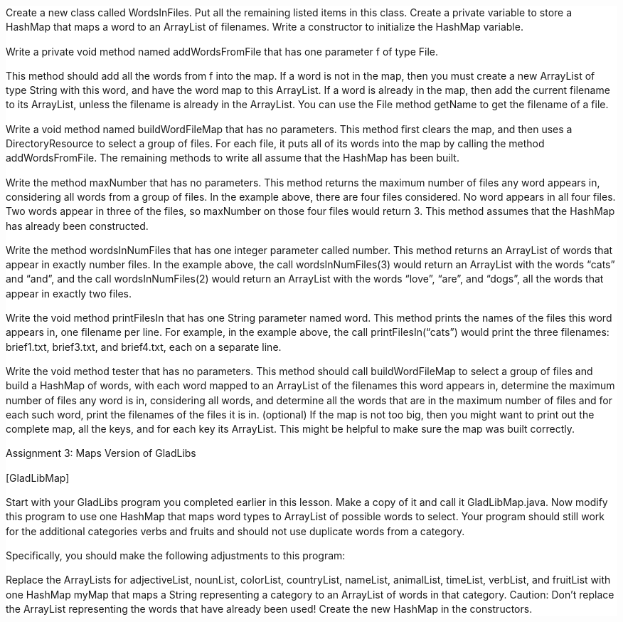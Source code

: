 Create a new class called WordsInFiles. Put all the remaining listed items in this class.
Create a private variable to store a HashMap that maps a word to an ArrayList of filenames.
Write a constructor to initialize the HashMap variable.

Write a private void method named addWordsFromFile that has one parameter f of type File.

This method should add all the words from f into the map. If a word is not in the map, then you must create a new ArrayList of type String with this word, and have the word map to this ArrayList. If a word is already in the map, then add the current filename to its ArrayList, unless the filename is already in the ArrayList. You can use the File method getName to get the filename of a file.

Write a void method named buildWordFileMap that has no parameters. This method first clears the map, and then uses a DirectoryResource to select a group of files. For each file, it puts all of its words into the map by calling the method addWordsFromFile. The remaining methods to write all assume that the HashMap has been built.

Write the method maxNumber that has no parameters. This method returns the maximum number of files any word appears in, considering all words from a group of files. In the example above, there are four files considered. No word appears in all four files. Two words appear in three of the files, so maxNumber on those four files would return 3. This method assumes that the HashMap has already been constructed.

Write the method wordsInNumFiles that has one integer parameter called number. This method returns an ArrayList of words that appear in exactly number files. In the example above, the call wordsInNumFiles(3) would return an ArrayList with the words “cats” and “and”, and the call wordsInNumFiles(2) would return an ArrayList with the words “love”, “are”, and “dogs”, all the words that appear in exactly two files.

Write the void method printFilesIn that has one String parameter named word. This method prints the names of the files this word appears in, one filename per line. For example, in the example above, the call printFilesIn(“cats”) would print the three filenames: brief1.txt, brief3.txt, and brief4.txt, each on a separate line.

Write the void method tester that has no parameters. This method should call buildWordFileMap to select a group of files and build a HashMap of words, with each word mapped to an ArrayList of the filenames this word appears in, determine the maximum number of files any word is in, considering all words, and determine all the words that are in the maximum number of files and for each such word, print the filenames of the files it is in. (optional) If the map is not too big, then you might want to print out the complete map, all the keys, and for each key its ArrayList. This might be helpful to make sure the map was built correctly.

Assignment 3: Maps Version of GladLibs

[GladLibMap]

Start with your GladLibs program you completed earlier in this lesson. Make a copy of it and call it GladLibMap.java. Now modify this program to use one HashMap that maps word types to ArrayList of possible words to select. Your program should still work for the additional categories verbs and fruits and should not use duplicate words from a category.

Specifically, you should make the following adjustments to this program:

Replace the ArrayLists for adjectiveList, nounList, colorList, countryList, nameList, animalList, timeList, verbList, and fruitList with one HashMap myMap that maps a String representing a category to an ArrayList of words in that category. Caution: Don’t replace the ArrayList representing the words that have already been used!
Create the new HashMap in the constructors.
